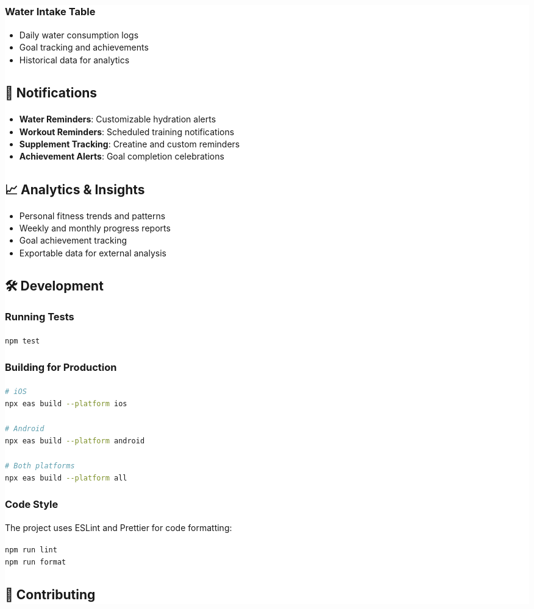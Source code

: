 ### Water Intake Table

- Daily water consumption logs
- Goal tracking and achievements
- Historical data for analytics

## 🔔 Notifications

- **Water Reminders**: Customizable hydration alerts
- **Workout Reminders**: Scheduled training notifications
- **Supplement Tracking**: Creatine and custom reminders
- **Achievement Alerts**: Goal completion celebrations

## 📈 Analytics & Insights

- Personal fitness trends and patterns
- Weekly and monthly progress reports
- Goal achievement tracking
- Exportable data for external analysis

## 🛠️ Development

### Running Tests

```bash
npm test
```

### Building for Production

```bash
# iOS
npx eas build --platform ios

# Android
npx eas build --platform android

# Both platforms
npx eas build --platform all
```

### Code Style

The project uses ESLint and Prettier for code formatting:

```bash
npm run lint
npm run format
```

## 🤝 Contributing
